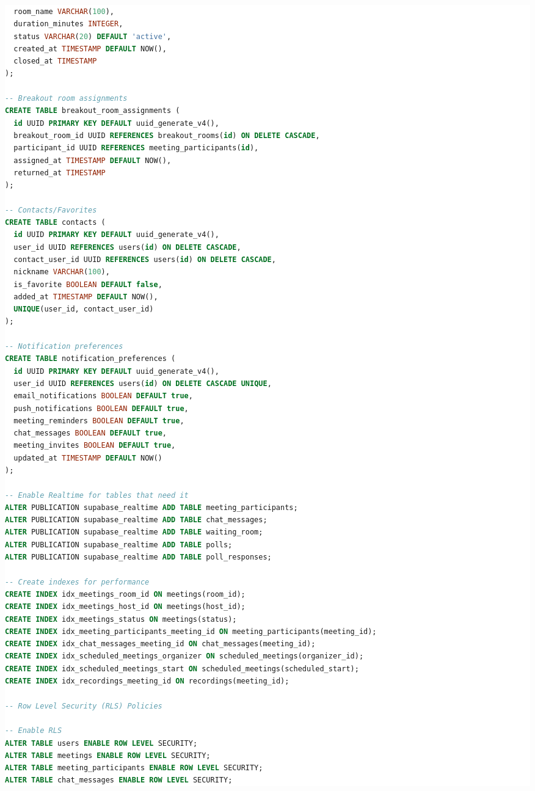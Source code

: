 ```sql
  room_name VARCHAR(100),
  duration_minutes INTEGER,
  status VARCHAR(20) DEFAULT 'active',
  created_at TIMESTAMP DEFAULT NOW(),
  closed_at TIMESTAMP
);

-- Breakout room assignments
CREATE TABLE breakout_room_assignments (
  id UUID PRIMARY KEY DEFAULT uuid_generate_v4(),
  breakout_room_id UUID REFERENCES breakout_rooms(id) ON DELETE CASCADE,
  participant_id UUID REFERENCES meeting_participants(id),
  assigned_at TIMESTAMP DEFAULT NOW(),
  returned_at TIMESTAMP
);

-- Contacts/Favorites
CREATE TABLE contacts (
  id UUID PRIMARY KEY DEFAULT uuid_generate_v4(),
  user_id UUID REFERENCES users(id) ON DELETE CASCADE,
  contact_user_id UUID REFERENCES users(id) ON DELETE CASCADE,
  nickname VARCHAR(100),
  is_favorite BOOLEAN DEFAULT false,
  added_at TIMESTAMP DEFAULT NOW(),
  UNIQUE(user_id, contact_user_id)
);

-- Notification preferences
CREATE TABLE notification_preferences (
  id UUID PRIMARY KEY DEFAULT uuid_generate_v4(),
  user_id UUID REFERENCES users(id) ON DELETE CASCADE UNIQUE,
  email_notifications BOOLEAN DEFAULT true,
  push_notifications BOOLEAN DEFAULT true,
  meeting_reminders BOOLEAN DEFAULT true,
  chat_messages BOOLEAN DEFAULT true,
  meeting_invites BOOLEAN DEFAULT true,
  updated_at TIMESTAMP DEFAULT NOW()
);

-- Enable Realtime for tables that need it
ALTER PUBLICATION supabase_realtime ADD TABLE meeting_participants;
ALTER PUBLICATION supabase_realtime ADD TABLE chat_messages;
ALTER PUBLICATION supabase_realtime ADD TABLE waiting_room;
ALTER PUBLICATION supabase_realtime ADD TABLE polls;
ALTER PUBLICATION supabase_realtime ADD TABLE poll_responses;

-- Create indexes for performance
CREATE INDEX idx_meetings_room_id ON meetings(room_id);
CREATE INDEX idx_meetings_host_id ON meetings(host_id);
CREATE INDEX idx_meetings_status ON meetings(status);
CREATE INDEX idx_meeting_participants_meeting_id ON meeting_participants(meeting_id);
CREATE INDEX idx_chat_messages_meeting_id ON chat_messages(meeting_id);
CREATE INDEX idx_scheduled_meetings_organizer ON scheduled_meetings(organizer_id);
CREATE INDEX idx_scheduled_meetings_start ON scheduled_meetings(scheduled_start);
CREATE INDEX idx_recordings_meeting_id ON recordings(meeting_id);

-- Row Level Security (RLS) Policies

-- Enable RLS
ALTER TABLE users ENABLE ROW LEVEL SECURITY;
ALTER TABLE meetings ENABLE ROW LEVEL SECURITY;
ALTER TABLE meeting_participants ENABLE ROW LEVEL SECURITY;
ALTER TABLE chat_messages ENABLE ROW LEVEL SECURITY;
```